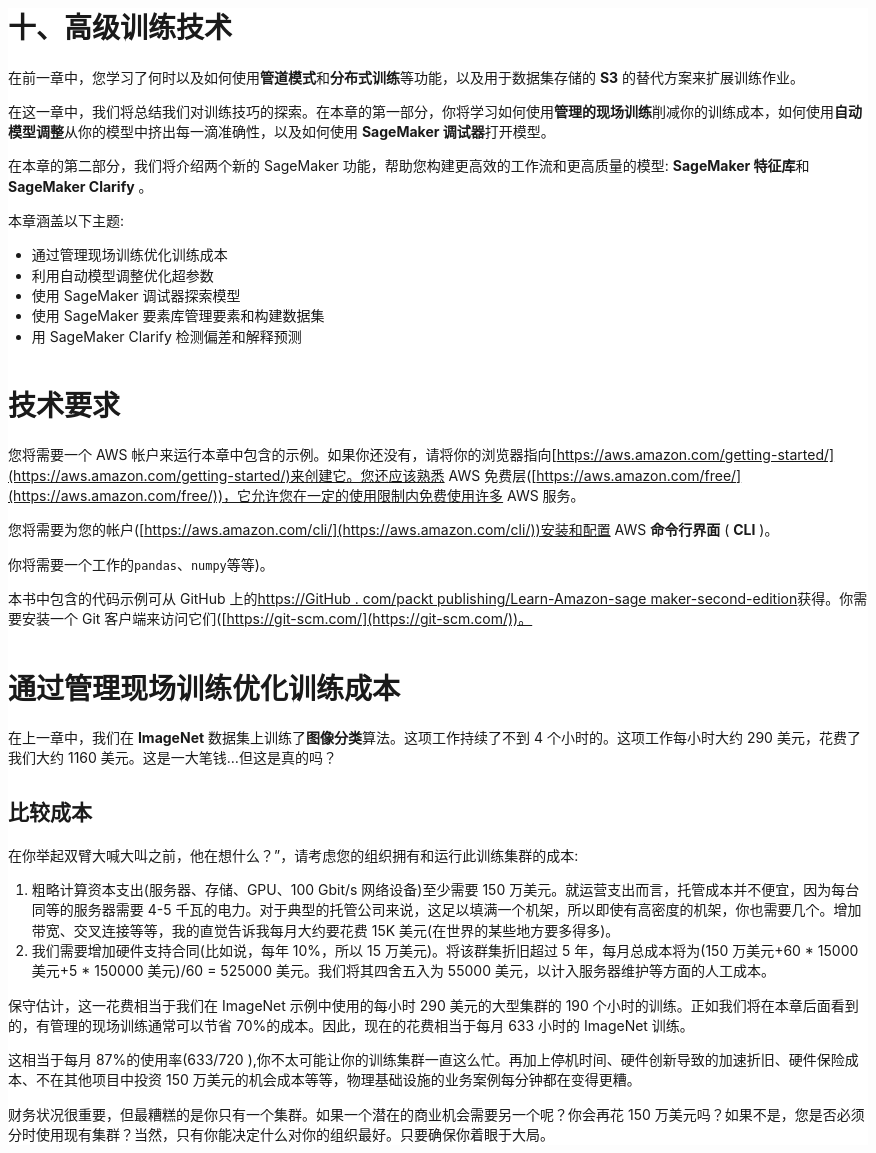 # 十、高级训练技术

在前一章中，您学习了何时以及如何使用**管道模式**和**分布式训练**等功能，以及用于数据集存储的 **S3** 的替代方案来扩展训练作业。

在这一章中，我们将总结我们对训练技巧的探索。在本章的第一部分，你将学习如何使用**管理的现场训练**削减你的训练成本，如何使用**自动模型调整**从你的模型中挤出每一滴准确性，以及如何使用 **SageMaker 调试器**打开模型。

在本章的第二部分，我们将介绍两个新的 SageMaker 功能，帮助您构建更高效的工作流和更高质量的模型: **SageMaker 特征库**和 **SageMaker Clarify** 。

本章涵盖以下主题:

*   通过管理现场训练优化训练成本
*   利用自动模型调整优化超参数
*   使用 SageMaker 调试器探索模型
*   使用 SageMaker 要素库管理要素和构建数据集
*   用 SageMaker Clarify 检测偏差和解释预测

# 技术要求

您将需要一个 AWS 帐户来运行本章中包含的示例。如果你还没有，请将你的浏览器指向[https://aws.amazon.com/getting-started/](https://aws.amazon.com/getting-started/)来创建它。您还应该熟悉 AWS 免费层([https://aws.amazon.com/free/](https://aws.amazon.com/free/))，它允许您在一定的使用限制内免费使用许多 AWS 服务。

您将需要为您的帐户([https://aws.amazon.com/cli/](https://aws.amazon.com/cli/))安装和配置 AWS **命令行界面** ( **CLI** )。

你将需要一个工作的`pandas`、`numpy`等等)。

本书中包含的代码示例可从 GitHub 上的[https://GitHub . com/packt publishing/Learn-Amazon-sage maker-second-edition](https://github.com/PacktPublishing/Learn-Amazon-SageMaker-second-edition)获得。你需要安装一个 Git 客户端来访问它们([https://git-scm.com/](https://git-scm.com/))。

# 通过管理现场训练优化训练成本

在上一章中，我们在 **ImageNet** 数据集上训练了**图像分类**算法。这项工作持续了不到 4 个小时的。这项工作每小时大约 290 美元，花费了我们大约 1160 美元。这是一大笔钱…但这是真的吗？

## 比较成本

在你举起双臂大喊大叫之前，他在想什么？”，请考虑您的组织拥有和运行此训练集群的成本:

1.  粗略计算资本支出(服务器、存储、GPU、100 Gbit/s 网络设备)至少需要 150 万美元。就运营支出而言，托管成本并不便宜，因为每台同等的服务器需要 4-5 千瓦的电力。对于典型的托管公司来说，这足以填满一个机架，所以即使有高密度的机架，你也需要几个。增加带宽、交叉连接等等，我的直觉告诉我每月大约要花费 15K 美元(在世界的某些地方要多得多)。
2.  我们需要增加硬件支持合同(比如说，每年 10%，所以 15 万美元)。将该群集折旧超过 5 年，每月总成本将为(150 万美元+60 * 15000 美元+5 * 150000 美元)/60 = 525000 美元。我们将其四舍五入为 55000 美元，以计入服务器维护等方面的人工成本。

保守估计，这一花费相当于我们在 ImageNet 示例中使用的每小时 290 美元的大型集群的 190 个小时的训练。正如我们将在本章后面看到的，有管理的现场训练通常可以节省 70%的成本。因此，现在的花费相当于每月 633 小时的 ImageNet 训练。

这相当于每月 87%的使用率(633/720 ),你不太可能让你的训练集群一直这么忙。再加上停机时间、硬件创新导致的加速折旧、硬件保险成本、不在其他项目中投资 150 万美元的机会成本等等，物理基础设施的业务案例每分钟都在变得更糟。

财务状况很重要，但最糟糕的是你只有一个集群。如果一个潜在的商业机会需要另一个呢？你会再花 150 万美元吗？如果不是，您是否必须分时使用现有集群？当然，只有你能决定什么对你的组织最好。只要确保你着眼于大局。
